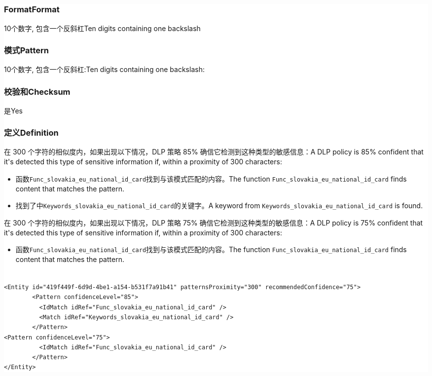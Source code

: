 ### <a name="format"></a><span data-ttu-id="dda7a-497">Format</span><span class="sxs-lookup"><span data-stu-id="dda7a-497">Format</span></span>

<span data-ttu-id="dda7a-498">10个数字, 包含一个反斜杠</span><span class="sxs-lookup"><span data-stu-id="dda7a-498">Ten digits containing one backslash</span></span>
  
### <a name="pattern"></a><span data-ttu-id="dda7a-499">模式</span><span class="sxs-lookup"><span data-stu-id="dda7a-499">Pattern</span></span>

<span data-ttu-id="dda7a-500">10个数字, 包含一个反斜杠:</span><span class="sxs-lookup"><span data-stu-id="dda7a-500">Ten digits containing one backslash:</span></span>
  
### <a name="checksum"></a><span data-ttu-id="dda7a-501">校验和</span><span class="sxs-lookup"><span data-stu-id="dda7a-501">Checksum</span></span>

<span data-ttu-id="dda7a-502">是</span><span class="sxs-lookup"><span data-stu-id="dda7a-502">Yes</span></span>
  
### <a name="definition"></a><span data-ttu-id="dda7a-503">定义</span><span class="sxs-lookup"><span data-stu-id="dda7a-503">Definition</span></span>

<span data-ttu-id="dda7a-504">在 300 个字符的相似度内，如果出现以下情况，DLP 策略 85% 确信它检测到这种类型的敏感信息：</span><span class="sxs-lookup"><span data-stu-id="dda7a-504">A DLP policy is 85% confident that it's detected this type of sensitive information if, within a proximity of 300 characters:</span></span>
  
- <span data-ttu-id="dda7a-505">函数`Func_slovakia_eu_national_id_card`找到与该模式匹配的内容。</span><span class="sxs-lookup"><span data-stu-id="dda7a-505">The function  `Func_slovakia_eu_national_id_card` finds content that matches the pattern.</span></span> 
    
- <span data-ttu-id="dda7a-506">找到了中`Keywords_slovakia_eu_national_id_card`的关键字。</span><span class="sxs-lookup"><span data-stu-id="dda7a-506">A keyword from  `Keywords_slovakia_eu_national_id_card` is found.</span></span> 
    
<span data-ttu-id="dda7a-507">在 300 个字符的相似度内，如果出现以下情况，DLP 策略 75% 确信它检测到这种类型的敏感信息：</span><span class="sxs-lookup"><span data-stu-id="dda7a-507">A DLP policy is 75% confident that it's detected this type of sensitive information if, within a proximity of 300 characters:</span></span>
  
- <span data-ttu-id="dda7a-508">函数`Func_slovakia_eu_national_id_card`找到与该模式匹配的内容。</span><span class="sxs-lookup"><span data-stu-id="dda7a-508">The function  `Func_slovakia_eu_national_id_card` finds content that matches the pattern.</span></span> 
    
```
 
<Entity id="419f449f-6d9d-4be1-a154-b531f7a91b41" patternsProximity="300" recommendedConfidence="75">
        <Pattern confidenceLevel="85">
          <IdMatch idRef="Func_slovakia_eu_national_id_card" />
          <Match idRef="Keywords_slovakia_eu_national_id_card" />
        </Pattern>
<Pattern confidenceLevel="75">
          <IdMatch idRef="Func_slovakia_eu_national_id_card" />
        </Pattern>
</Entity>
```

